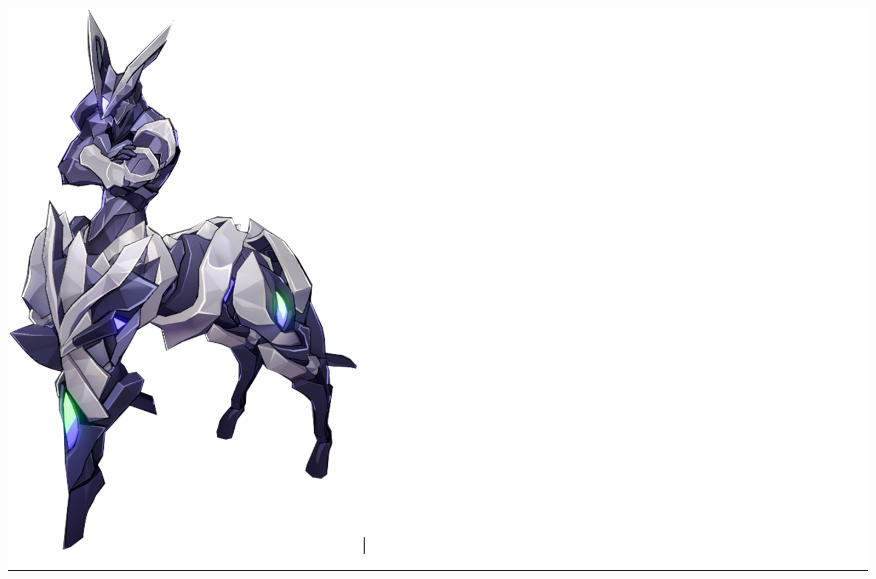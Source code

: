 <a href="/Monsters/Art_AML_Elite01_00"><img src="/img/Monsters/Monster_8013010.png" style="width:350px; height:auto;"/></a> |

---